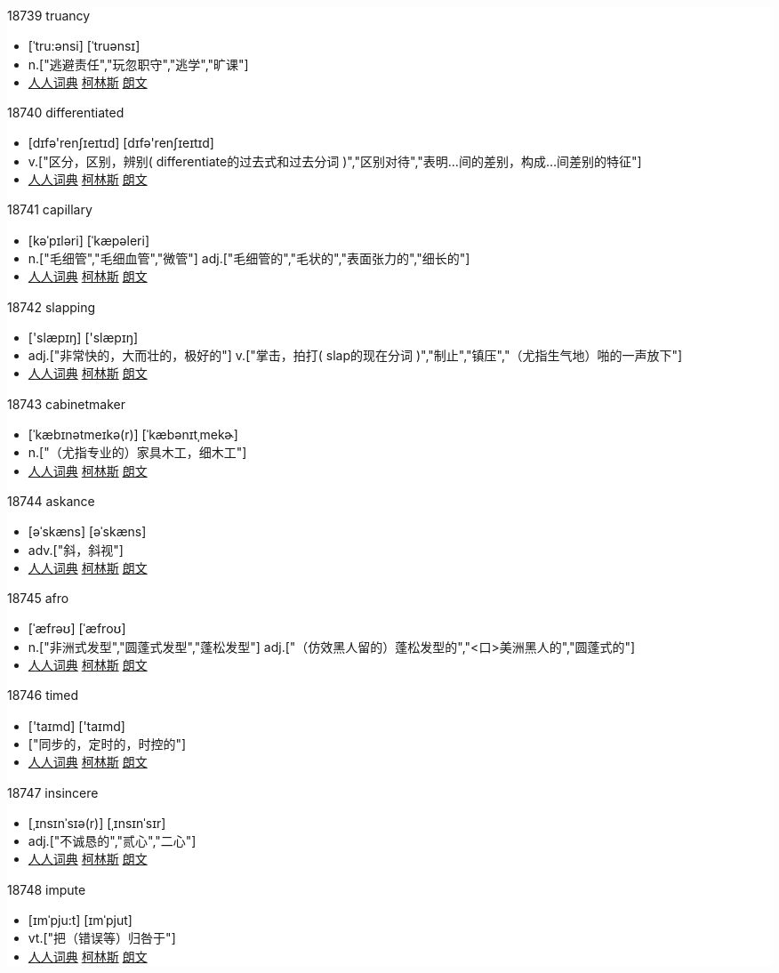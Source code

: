18739 truancy 
- [ˈtru:ənsi]  [ˈtruənsɪ] 
- n.["逃避责任","玩忽职守","逃学","旷课"]   
- [人人词典](https://www.91dict.com/words?w=truancy) [柯林斯](https://www.collinsdictionary.com/zh/dictionary/english/truancy) [朗文](https://www.ldoceonline.com/dictionary/truancy) 

18740 differentiated 
- [dɪfə'renʃɪeɪtɪd]  [dɪfə'renʃɪeɪtɪd] 
- v.["区分，区别，辨别( differentiate的过去式和过去分词 )","区别对待","表明…间的差别，构成…间差别的特征"]   
- [人人词典](https://www.91dict.com/words?w=differentiated) [柯林斯](https://www.collinsdictionary.com/zh/dictionary/english/differentiated) [朗文](https://www.ldoceonline.com/dictionary/differentiated) 

18741 capillary 
- [kəˈpɪləri]  [ˈkæpəleri] 
- n.["毛细管","毛细血管","微管"]  adj.["毛细管的","毛状的","表面张力的","细长的"]   
- [人人词典](https://www.91dict.com/words?w=capillary) [柯林斯](https://www.collinsdictionary.com/zh/dictionary/english/capillary) [朗文](https://www.ldoceonline.com/dictionary/capillary) 

18742 slapping 
- ['slæpɪŋ]  ['slæpɪŋ] 
- adj.["非常快的，大而壮的，极好的"]  v.["掌击，拍打( slap的现在分词 )","制止","镇压","（尤指生气地）啪的一声放下"]   
- [人人词典](https://www.91dict.com/words?w=slapping) [柯林斯](https://www.collinsdictionary.com/zh/dictionary/english/slapping) [朗文](https://www.ldoceonline.com/dictionary/slapping) 

18743 cabinetmaker 
- [ˈkæbɪnətmeɪkə(r)]  [ˈkæbənɪtˌmekɚ] 
- n.["（尤指专业的）家具木工，细木工"]   
- [人人词典](https://www.91dict.com/words?w=cabinetmaker) [柯林斯](https://www.collinsdictionary.com/zh/dictionary/english/cabinetmaker) [朗文](https://www.ldoceonline.com/dictionary/cabinetmaker) 

18744 askance 
- [əˈskæns]  [əˈskæns] 
- adv.["斜，斜视"]   
- [人人词典](https://www.91dict.com/words?w=askance) [柯林斯](https://www.collinsdictionary.com/zh/dictionary/english/askance) [朗文](https://www.ldoceonline.com/dictionary/askance) 

18745 afro 
- [ˈæfrəʊ]  [ˈæfroʊ] 
- n.["非洲式发型","圆蓬式发型","蓬松发型"]  adj.["（仿效黑人留的）蓬松发型的","<口>美洲黑人的","圆蓬式的"]   
- [人人词典](https://www.91dict.com/words?w=afro) [柯林斯](https://www.collinsdictionary.com/zh/dictionary/english/afro) [朗文](https://www.ldoceonline.com/dictionary/afro) 

18746 timed 
- ['taɪmd]  ['taɪmd] 
- ["同步的，定时的，时控的"]   
- [人人词典](https://www.91dict.com/words?w=timed) [柯林斯](https://www.collinsdictionary.com/zh/dictionary/english/timed) [朗文](https://www.ldoceonline.com/dictionary/timed) 

18747 insincere 
- [ˌɪnsɪnˈsɪə(r)]  [ˌɪnsɪnˈsɪr] 
- adj.["不诚恳的","贰心","二心"]   
- [人人词典](https://www.91dict.com/words?w=insincere) [柯林斯](https://www.collinsdictionary.com/zh/dictionary/english/insincere) [朗文](https://www.ldoceonline.com/dictionary/insincere) 

18748 impute 
- [ɪmˈpju:t]  [ɪmˈpjut] 
- vt.["把（错误等）归咎于"]   
- [人人词典](https://www.91dict.com/words?w=impute) [柯林斯](https://www.collinsdictionary.com/zh/dictionary/english/impute) [朗文](https://www.ldoceonline.com/dictionary/impute) 
